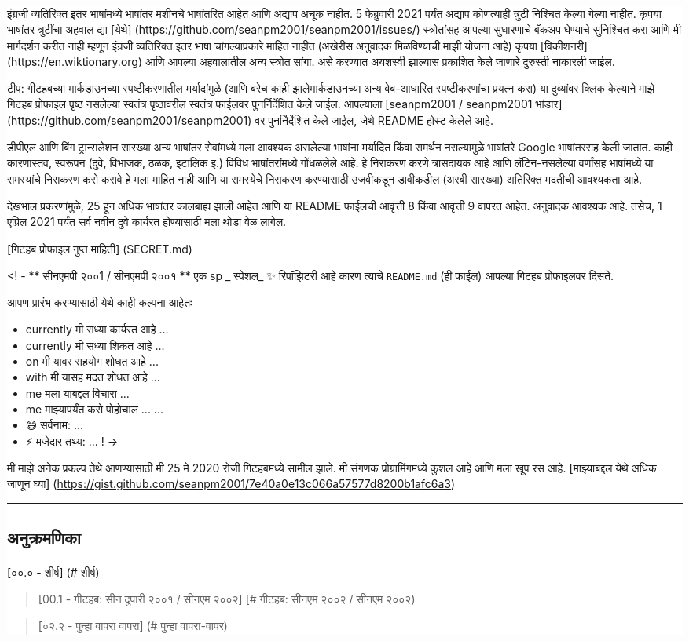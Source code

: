 इंग्रजी व्यतिरिक्त इतर भाषांमध्ये भाषांतर मशीनचे भाषांतरित आहेत आणि अद्याप अचूक नाहीत. 5 फेब्रुवारी 2021 पर्यंत अद्याप कोणत्याही त्रुटी निश्चित केल्या गेल्या नाहीत. कृपया भाषांतर त्रुटींचा अहवाल द्या [येथे] (https://github.com/seanpm2001/seanpm2001/issues/) स्त्रोतांसह आपल्या सुधारणाचे बॅकअप घेण्याचे सुनिश्चित करा आणि मी मार्गदर्शन करीत नाही म्हणून इंग्रजी व्यतिरिक्त इतर भाषा चांगल्याप्रकारे माहित नाहीत (अखेरीस अनुवादक मिळविण्याची माझी योजना आहे) कृपया [विकीशनरी] (https://en.wiktionary.org) आणि आपल्या अहवालातील अन्य स्त्रोत सांगा. असे करण्यात अयशस्वी झाल्यास प्रकाशित केले जाणारे दुरुस्ती नाकारली जाईल.

टीप: गीटहबच्या मार्कडाउनच्या स्पष्टीकरणातील मर्यादांमुळे (आणि बरेच काही झालेमार्कडाउनच्या अन्य वेब-आधारित स्पष्टीकरणांचा प्रयत्न करा) या दुव्यांवर क्लिक केल्याने माझे गिटहब प्रोफाइल पृष्ठ नसलेल्या स्वतंत्र पृष्ठावरील स्वतंत्र फाईलवर पुनर्निर्देशित केले जाईल. आपल्‍याला [seanpm2001 / seanpm2001 भांडार] (https://github.com/seanpm2001/seanpm2001) वर पुनर्निर्देशित केले जाईल, जेथे README होस्ट केलेले आहे.

डीपीएल आणि बिंग ट्रान्सलेशन सारख्या अन्य भाषांतर सेवांमध्ये मला आवश्यक असलेल्या भाषांना मर्यादित किंवा समर्थन नसल्यामुळे भाषांतरे Google भाषांतरसह केली जातात. काही कारणास्तव, स्वरूपन (दुवे, विभाजक, ठळक, इटालिक इ.) विविध भाषांतरांमध्ये गोंधळलेले आहे. हे निराकरण करणे त्रासदायक आहे आणि लॅटिन-नसलेल्या वर्णांसह भाषांमध्ये या समस्यांचे निराकरण कसे करावे हे मला माहित नाही आणि या समस्येचे निराकरण करण्यासाठी उजवीकडून डावीकडील (अरबी सारख्या) अतिरिक्त मदतीची आवश्यकता आहे.

देखभाल प्रकरणांमुळे, 25 हून अधिक भाषांतर कालबाह्य झाली आहेत आणि या README फाईलची आवृत्ती 8 किंवा आवृत्ती 9 वापरत आहेत. अनुवादक आवश्यक आहे. तसेच, 1 एप्रिल 2021 पर्यंत सर्व नवीन दुवे कार्यरत होण्यासाठी मला थोडा वेळ लागेल.

[गिटहब प्रोफाइल गुप्त माहिती] (SECRET.md)

<! -
** सीनएमपी २००1 / सीनएमपी २००१ ** एक sp _ स्पेशल_ ✨ रिपॉझिटरी आहे कारण त्याचे `README.md` (ही फाईल) आपल्या गिटहब प्रोफाइलवर दिसते.

आपण प्रारंभ करण्यासाठी येथे काही कल्पना आहेतः

- currently मी सध्या कार्यरत आहे ...
- currently मी सध्या शिकत आहे ...
- on मी यावर सहयोग शोधत आहे ...
- with मी यासह मदत शोधत आहे ...
- me मला याबद्दल विचारा ...
- me माझ्यापर्यंत कसे पोहोचाल ... ...
- 😄 सर्वनाम: ...
- ⚡ मजेदार तथ्य: ...
! ->

मी माझे अनेक प्रकल्प तेथे आणण्यासाठी मी 25 मे 2020 रोजी गिटहबमध्ये सामील झाले. मी संगणक प्रोग्रामिंगमध्ये कुशल आहे आणि मला खूप रस आहे. [माझ्याबद्दल येथे अधिक जाणून घ्या] (https://gist.github.com/seanpm2001/7e40a0e13c066a57577d8200b1afc6a3)

***

## अनुक्रमणिका

[००.० - शीर्ष] (# शीर्ष)

> [00.1 - गीटहब: सीन दुपारी २००१ / सीनएम २००२] [# गीटहब: सीनएम २००२ / सीनएम २००२)

> [०२.२ - पुन्हा वापरा वापरा] (# पुन्हा वापरा-वापर)
